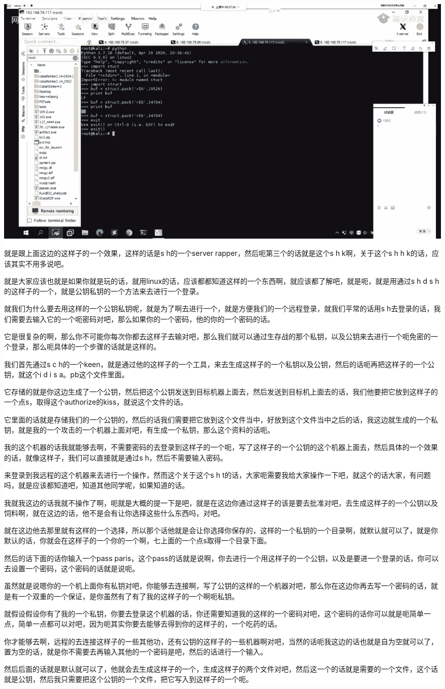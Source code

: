 ![](img/1bdb9238ac7826586087fcdc7f6cbb22_44.png)

就是跟上面这边的这样子的一个效果，这样的话是s h的一个server rapper，然后呃第三个的话就是这个s h k啊，关于这个s h h k的话，应该其实不用多说吧。

就是大家应该也就是如果你就是玩的话，就用linux的话，应该都都知道这样的一个东西啊，就应该都了解吧，就是呃，就是用通过s h d s h的这样子的一个，就是公钥私钥的一个方法来去进行一个登录。

就我们为什么要去用这样的一个公钥私钥呢，就是为了啊去进行一个，就是方便我们的一个远程登录，就我们平常的话用s h去登录的话，我们需要去输入它的一个呃密码对吧，那么如果你的一个密码，他的你的一个密码的话。

它是很复杂的啊，那么你不可能你每次你都去这样子去输对吧，那么我们就可以通过生存战的那个私钥，以及公钥来去进行一个呃免密的一个登录，那么呃具体的一个步骤的话就是这样的。

我们首先通过s c h的一个keen，就是通过他的这样子的一个工具，来去生成这样子的一个私钥以及公钥，然后的话呃再把这样子的一个公钥，就这个i d i s a。pb这个文件里面。

它存储的就是你这边生成了一个公钥，然后把这个公钥发送到目标机器上面去，然后发送到目标机上面去的话，我们他要把它放到这样子的一个点s，取得这个authorize的kiss，就说这个文件的话。

它里面的话就是存储我们的一个公钥的，然后的话我们需要把它放到这个文件当中，好放到这个文件当中之后的话，我这边就生成的一个私钥，就是我的一个攻击的一个机器上面对吧，有生成一个私钥，那么这个资料的话呃。

我的这个机器的话我就能够去啊，不需要密码的去登录到这样子的一个呃，写了这样子的一个公钥的这个机器上面去，然后具体的一个效果的话，就像这样子，我们可以直接就是通过s h，然后不需要输入密码。

来登录到我远程的这个机器来去进行一个操作，然而这个关于这个s h t的话，大家呃需要我给大家操作一下吧，就这个的话大家，有问题吗，就是应该都知道吧，知道其他同学呢，如果知道的话。

我就我这边的话我就不操作了啊，呃就是大概的提一下是吧，就是在这边你通过这样子的该是要去批准对吧，去生成这样子的一个公钥以及饲料啊，就在这边的话，他不是会有让你选择这些什么东西吗，对吧。

就在这边他去那里就有这样的一个选择，所以那个话他就是会让你选择你保存的，这样的一个私钥的一个目录啊，就默认就可以了，就是你默认的话，你就会在这样子的一个你的一个啊，七上面的一个点s取得一个目录下面。

然后的话下面的话你输入一个pass paris，这个pass的话就是说啊，你去进行一个用这样子的一个公钥，以及是要进一个登录的话，你可以去设置一个密码，这个密码的话就是说呃。

虽然就是说嗯你的一个机上面你有私钥对吧，你能够去连接啊，写了公钥的这样的一个机器对吧，那么你在这边你再去写一个密码的话，就是有一个双重的一个保证，是你虽然有了有了我的这样子的一个啊呃私钥。

就假设假设你有了我的一个私钥，你要去登录这个机器的话，你还需要知道我的这样的一个密码对吧，这个密码的话你可以就是呃简单一点，简单一点都可以对吧，因为呃其实你要去能够去得到你的这样子的，一个吃药的话。

你才能够去啊，远程的去连接这样子的一些其他功，还有公钥的这样子的一些机器啊对吧，当然的话呃我这边的话也就是自为空就可以了，置为空的话，就是你不需要去再输入其他的一个密码是吧，然后的话进行一个输入。

然后后面的话就是默认就可以了，他就会去生成这样子的一个，生成这样子的两个文件对吧，然后这一个的话就是需要的一个文件，这个话就是公钥，然后我只需要把这个公钥的一个文件，把它写入到这样子的一个呃。
